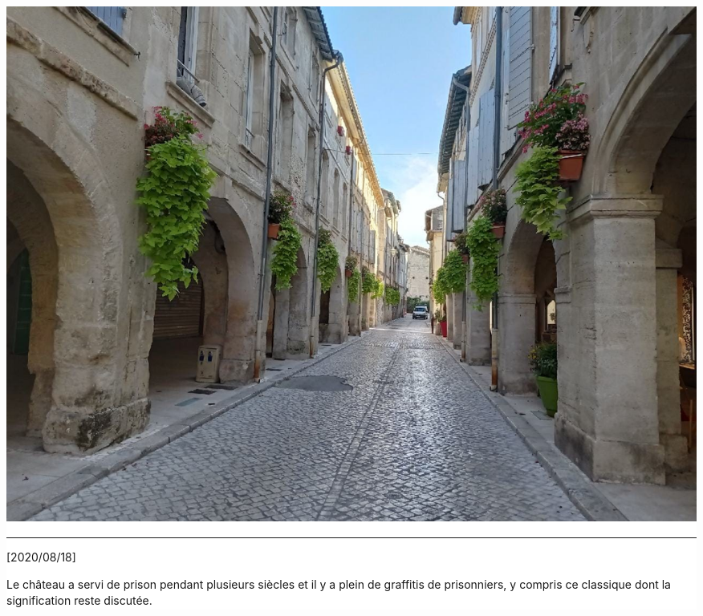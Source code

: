 ![](2020-08-18-4.jpg)
______
[2020/08/18]

Le château a servi de prison pendant plusieurs siècles et il y a plein de
graffitis de prisonniers, y compris ce classique dont la signification reste
discutée.

